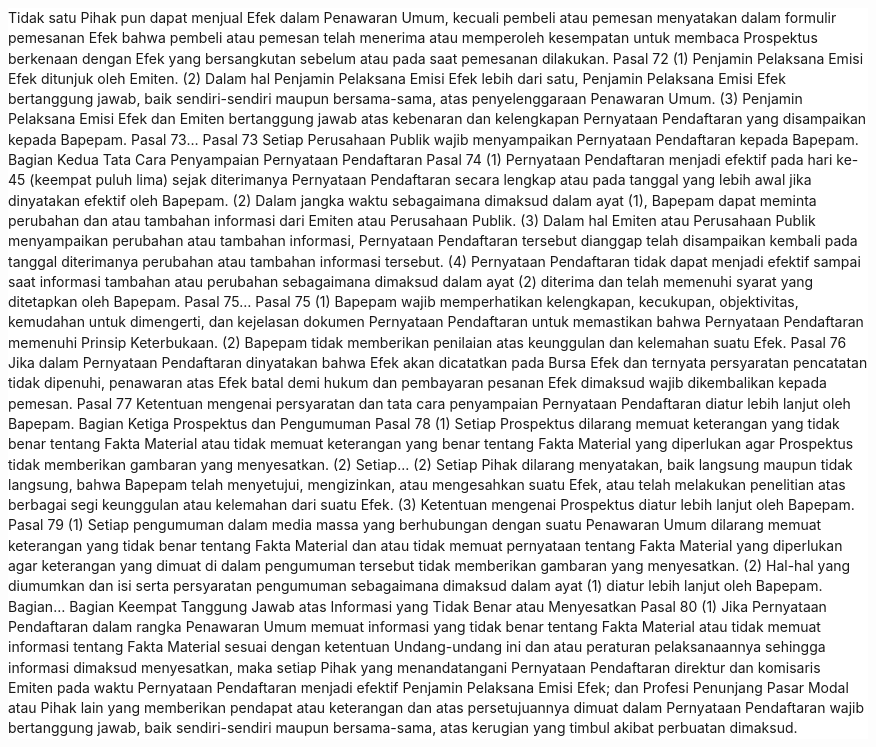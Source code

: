 Tidak satu Pihak pun dapat menjual Efek dalam Penawaran Umum, kecuali pembeli atau pemesan menyatakan dalam formulir pemesanan Efek bahwa pembeli atau pemesan telah menerima atau memperoleh kesempatan untuk membaca Prospektus berkenaan dengan Efek yang bersangkutan sebelum atau pada saat pemesanan dilakukan.
Pasal 72
(1) Penjamin Pelaksana Emisi Efek ditunjuk oleh Emiten.
(2) Dalam hal Penjamin Pelaksana Emisi Efek lebih dari satu, Penjamin Pelaksana Emisi Efek bertanggung jawab, baik sendiri-sendiri maupun bersama-sama, atas penyelenggaraan Penawaran Umum.
(3) Penjamin Pelaksana Emisi Efek dan Emiten bertanggung jawab atas kebenaran dan kelengkapan Pernyataan Pendaftaran yang disampaikan kepada Bapepam. Pasal 73…
Pasal 73
Setiap Perusahaan Publik wajib menyampaikan Pernyataan Pendaftaran kepada Bapepam.
Bagian Kedua Tata Cara Penyampaian Pernyataan Pendaftaran
Pasal 74
(1) Pernyataan Pendaftaran menjadi efektif pada hari ke-45 (keempat puluh lima) sejak diterimanya Pernyataan Pendaftaran secara lengkap atau pada tanggal yang lebih awal jika dinyatakan efektif oleh Bapepam.
(2) Dalam jangka waktu sebagaimana dimaksud dalam ayat (1), Bapepam dapat meminta perubahan dan atau tambahan informasi dari Emiten atau Perusahaan Publik.
(3) Dalam hal Emiten atau Perusahaan Publik menyampaikan perubahan atau tambahan informasi, Pernyataan Pendaftaran tersebut dianggap telah disampaikan kembali pada tanggal diterimanya perubahan atau tambahan informasi tersebut.
(4) Pernyataan Pendaftaran tidak dapat menjadi efektif sampai saat informasi tambahan atau perubahan sebagaimana dimaksud dalam ayat (2) diterima dan telah memenuhi syarat yang ditetapkan oleh Bapepam. Pasal 75…
Pasal 75
(1) Bapepam wajib memperhatikan kelengkapan, kecukupan, objektivitas, kemudahan untuk dimengerti, dan kejelasan dokumen Pernyataan Pendaftaran untuk memastikan bahwa Pernyataan Pendaftaran memenuhi Prinsip Keterbukaan.
(2) Bapepam tidak memberikan penilaian atas keunggulan dan kelemahan suatu Efek.
Pasal 76
Jika dalam Pernyataan Pendaftaran dinyatakan bahwa Efek akan dicatatkan pada Bursa Efek dan ternyata persyaratan pencatatan tidak dipenuhi, penawaran atas Efek batal demi hukum dan pembayaran pesanan Efek dimaksud wajib dikembalikan kepada pemesan.
Pasal 77
Ketentuan mengenai persyaratan dan tata cara penyampaian Pernyataan Pendaftaran diatur lebih lanjut oleh Bapepam.
Bagian Ketiga Prospektus dan Pengumuman
Pasal 78
(1) Setiap Prospektus dilarang memuat keterangan yang tidak benar tentang Fakta Material atau tidak memuat keterangan yang benar tentang Fakta Material yang diperlukan agar Prospektus tidak memberikan gambaran yang menyesatkan.
(2) Setiap...
(2) Setiap Pihak dilarang menyatakan, baik langsung maupun tidak langsung, bahwa Bapepam telah menyetujui, mengizinkan, atau mengesahkan suatu Efek, atau telah melakukan penelitian atas berbagai segi keunggulan atau kelemahan dari suatu Efek.
(3) Ketentuan mengenai Prospektus diatur lebih lanjut oleh Bapepam.
Pasal 79
(1) Setiap pengumuman dalam media massa yang berhubungan dengan suatu Penawaran Umum dilarang memuat keterangan yang tidak benar tentang Fakta Material dan atau tidak memuat pernyataan tentang Fakta Material yang diperlukan agar keterangan yang dimuat di dalam pengumuman tersebut tidak memberikan gambaran yang menyesatkan.
(2) Hal-hal yang diumumkan dan isi serta persyaratan pengumuman sebagaimana dimaksud dalam ayat (1) diatur lebih lanjut oleh Bapepam. Bagian…
Bagian Keempat Tanggung Jawab atas Informasi yang Tidak Benar atau Menyesatkan
Pasal 80
(1) Jika Pernyataan Pendaftaran dalam rangka Penawaran Umum memuat informasi yang tidak benar tentang Fakta Material atau tidak memuat informasi tentang Fakta Material sesuai dengan ketentuan Undang-undang ini dan atau peraturan pelaksanaannya sehingga informasi dimaksud menyesatkan, maka setiap Pihak yang menandatangani Pernyataan Pendaftaran direktur dan komisaris Emiten pada waktu Pernyataan Pendaftaran menjadi efektif Penjamin Pelaksana Emisi Efek; dan Profesi Penunjang Pasar Modal atau Pihak lain yang memberikan pendapat atau keterangan dan atas persetujuannya dimuat dalam Pernyataan Pendaftaran wajib bertanggung jawab, baik sendiri-sendiri maupun bersama-sama, atas kerugian yang timbul akibat perbuatan dimaksud.